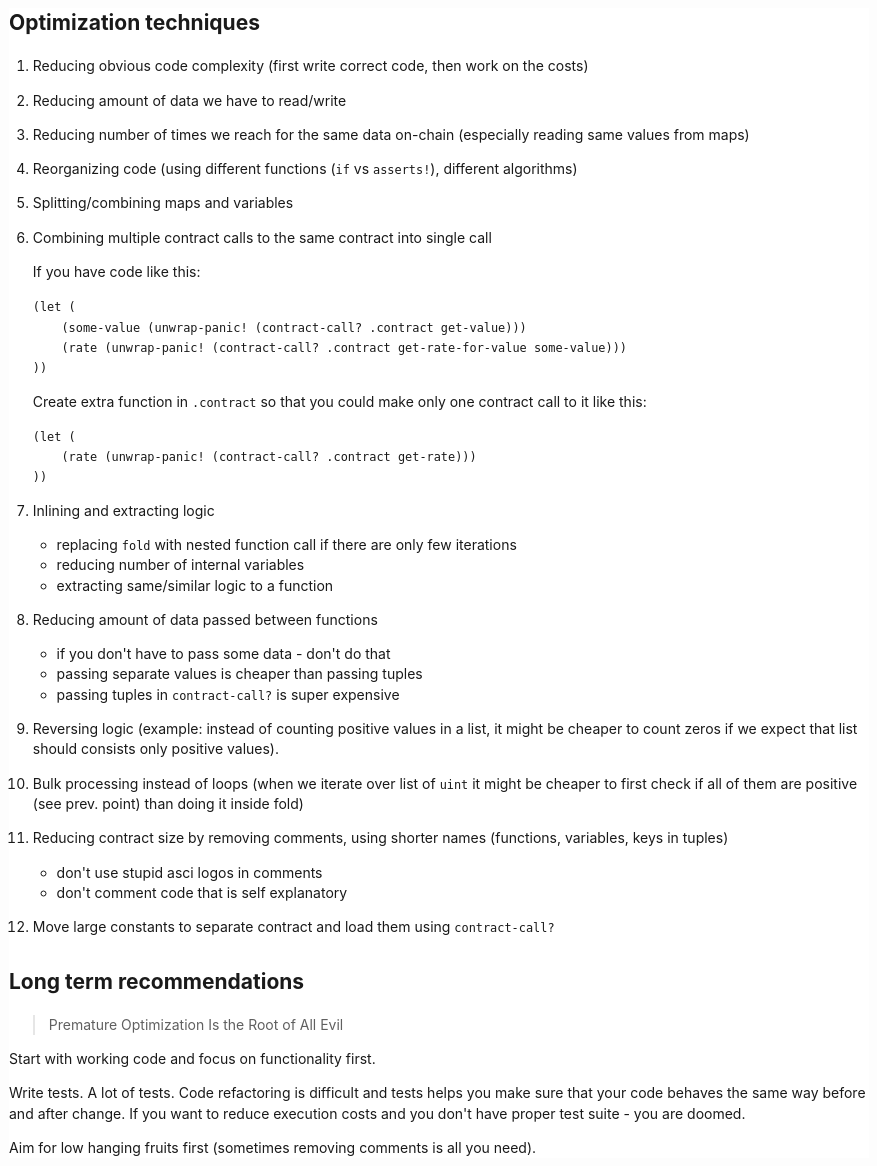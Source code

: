 
## Optimization techniques

1. Reducing obvious code complexity (first write correct code, then work on the costs)
2. Reducing amount of data we have to read/write
3. Reducing number of times we reach for the same data on-chain (especially reading same values from maps)
4. Reorganizing code (using different functions (`if` vs `asserts!`), different algorithms)
5. Splitting/combining maps and variables
6. Combining multiple contract calls to the same contract into single call

    If you have code like this:
    ```clarity
    (let (
        (some-value (unwrap-panic! (contract-call? .contract get-value)))
        (rate (unwrap-panic! (contract-call? .contract get-rate-for-value some-value)))
    ))
    ```
    Create extra function in `.contract` so that you could make only one contract call to it like this:
    ```clarity
    (let (
        (rate (unwrap-panic! (contract-call? .contract get-rate)))
    ))
    ```
7. Inlining and extracting logic
    - replacing `fold` with nested function call if there are only few iterations
    - reducing number of internal variables
    - extracting same/similar logic to a function
8. Reducing amount of data passed between functions
    - if you don't have to pass some data - don't do that
    - passing separate values is cheaper than passing tuples
    - passing tuples in `contract-call?` is super expensive
9. Reversing logic (example: instead of counting positive values in a list, it might be cheaper to count zeros if we expect that list should consists only positive values).
10. Bulk processing instead of loops (when we iterate over list of `uint` it might be cheaper to first check if all of them are positive (see prev. point) than doing it inside fold)
11. Reducing contract size by removing comments, using shorter names (functions, variables, keys in tuples)
    - don't use stupid asci logos in comments
    - don't comment code that is self explanatory
12. Move large constants to separate contract and load them using `contract-call?`

## Long term recommendations
> Premature Optimization Is the Root of All Evil

Start with working code and focus on functionality first.

Write tests. A lot of tests. Code refactoring is difficult and tests helps you make sure that your code behaves the same way before and after change. 
If you want to reduce execution costs and you don't have proper test suite - you are doomed.

Aim for low hanging fruits first (sometimes removing comments is all you need).
